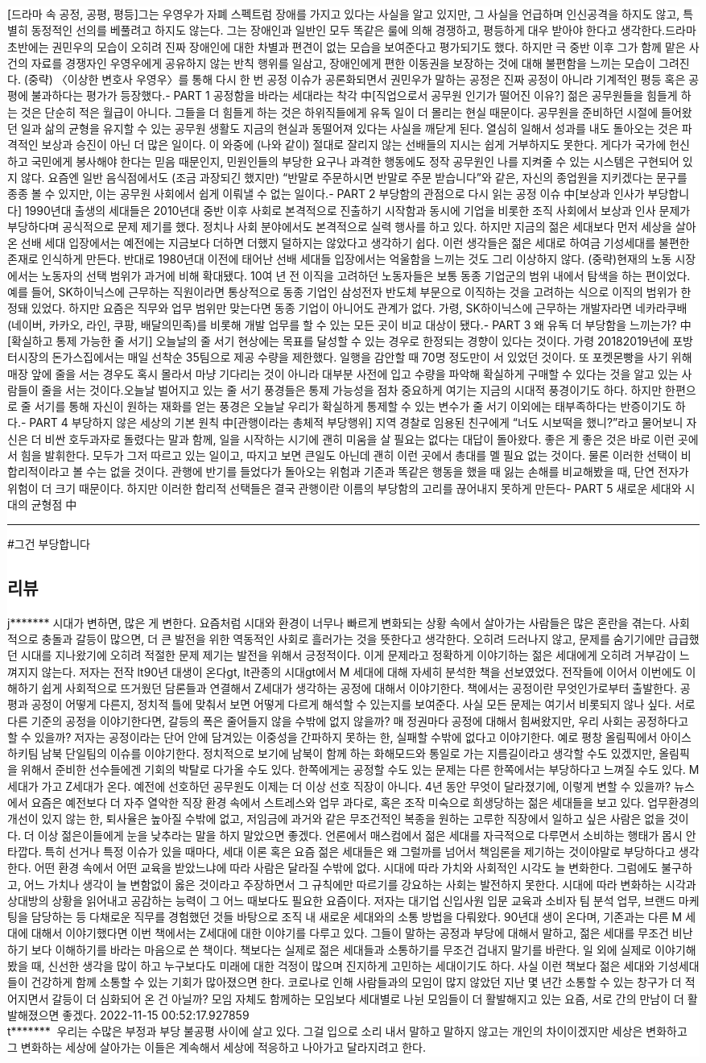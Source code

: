 [드라마 속 공정, 공평, 평등]그는 우영우가 자폐 스펙트럼 장애를 가지고 있다는 사실을 알고 있지만, 그 사실을 언급하며 인신공격을 하지도 않고, 특별히 동정적인 선의를 베풀려고 하지도 않는다. 그는 장애인과 일반인 모두 똑같은 룰에 의해 경쟁하고, 평등하게 대우 받아야 한다고 생각한다.드라마 초반에는 권민우의 모습이 오히려 진짜 장애인에 대한 차별과 편견이 없는 모습을 보여준다고 평가되기도 했다. 하지만 극 중반 이후 그가 함께 맡은 사건의 자료를 경쟁자인 우영우에게 공유하지 않는 반칙 행위를 일삼고, 장애인에게 편한 이동권을 보장하는 것에 대해 불편함을 느끼는 모습이 그려진다. (중략) 〈이상한 변호사 우영우〉를 통해 다시 한 번 공정 이슈가 공론화되면서 권민우가 말하는 공정은 진짜 공정이 아니라 기계적인 평등 혹은 공평에 불과하다는 평가가 등장했다.- PART 1 공정함을 바라는 세대라는 착각 中[직업으로서 공무원 인기가 떨어진 이유?] 젊은 공무원들을 힘들게 하는 것은 단순히 적은 월급이 아니다. 그들을 더 힘들게 하는 것은 하위직들에게 유독 일이 더 몰리는 현실 때문이다. 공무원을 준비하던 시절에 들어왔던 일과 삶의 균형을 유지할 수 있는 공무원 생활도 지금의 현실과 동떨어져 있다는 사실을 깨닫게 된다. 열심히 일해서 성과를 내도 돌아오는 것은 파격적인 보상과 승진이 아닌 더 많은 일이다. 이 와중에 (나와 같이) 절대로 잘리지 않는 선배들의 지시는 쉽게 거부하지도 못한다. 게다가 국가에 헌신하고 국민에게 봉사해야 한다는 믿음 때문인지, 민원인들의 부당한 요구나 과격한 행동에도 정작 공무원인 나를 지켜줄 수 있는 시스템은 구현되어 있지 않다. 요즘엔 일반 음식점에서도 (조금 과장되긴 했지만) “반말로 주문하시면 반말로 주문 받습니다”와 같은, 자신의 종업원을 지키겠다는 문구를 종종 볼 수 있지만, 이는 공무원 사회에서 쉽게 이뤄낼 수 없는 일이다.- PART 2 부당함의 관점으로 다시 읽는 공정 이슈 中[보상과 인사가 부당합니다] 1990년대 출생의 세대들은 2010년대 중반 이후 사회로 본격적으로 진출하기 시작함과 동시에 기업을 비롯한 조직 사회에서 보상과 인사 문제가 부당하다며 공식적으로 문제 제기를 했다. 정치나 사회 분야에서도 본격적으로 실력 행사를 하고 있다. 하지만 지금의 젊은 세대보다 먼저 세상을 살아온 선배 세대 입장에서는 예전에는 지금보다 더하면 더했지 덜하지는 않았다고 생각하기 쉽다. 이런 생각들은 젊은 세대로 하여금 기성세대를 불편한 존재로 인식하게 만든다. 반대로 1980년대 이전에 태어난 선배 세대들 입장에서는 억울함을 느끼는 것도 그리 이상하지 않다. (중략)현재의 노동 시장에서는 노동자의 선택 범위가 과거에 비해 확대됐다. 10여 년 전 이직을 고려하던 노동자들은 보통 동종 기업군의 범위 내에서 탐색을 하는 편이었다. 예를 들어, SK하이닉스에 근무하는 직원이라면 통상적으로 동종 기업인 삼성전자 반도체 부문으로 이직하는 것을 고려하는 식으로 이직의 범위가 한정돼 있었다. 하지만 요즘은 직무와 업무 범위만 맞는다면 동종 기업이 아니어도 관계가 없다. 가령, SK하이닉스에 근무하는 개발자라면 네카라쿠배(네이버, 카카오, 라인, 쿠팡, 배달의민족)를 비롯해 개발 업무를 할 수 있는 모든 곳이 비교 대상이 됐다.- PART 3 왜 유독 더 부당함을 느끼는가? 中[확실하고 통제 가능한 줄 서기] 오늘날의 줄 서기 현상에는 목표를 달성할 수 있는 경우로 한정되는 경향이 있다는 것이다. 가령 20182019년에 포방터시장의 돈가스집에서는 매일 선착순 35팀으로 제공 수량을 제한했다. 일행을 감안할 때 70명 정도만이 서 있었던 것이다. 또 포켓몬빵을 사기 위해 매장 앞에 줄을 서는 경우도 혹시 몰라서 마냥 기다리는 것이 아니라 대부분 사전에 입고 수량을 파악해 확실하게 구매할 수 있다는 것을 알고 있는 사람들이 줄을 서는 것이다.오늘날 벌어지고 있는 줄 서기 풍경들은 통제 가능성을 점차 중요하게 여기는 지금의 시대적 풍경이기도 하다. 하지만 한편으로 줄 서기를 통해 자신이 원하는 재화를 얻는 풍경은 오늘날 우리가 확실하게 통제할 수 있는 변수가 줄 서기 이외에는 태부족하다는 반증이기도 하다.- PART 4 부당하지 않은 세상의 기본 원칙 中[관행이라는 총체적 부당행위] 지역 경찰로 임용된 친구에게 “너도 시보떡을 했니?”라고 물어보니 자신은 더 비싼 호두과자로 돌렸다는 말과 함께, 일을 시작하는 시기에 괜히 미움을 살 필요는 없다는 대답이 돌아왔다. 좋은 게 좋은 것은 바로 이런 곳에서 힘을 발휘한다. 모두가 그저 따르고 있는 일이고, 따지고 보면 큰일도 아닌데 괜히 이런 곳에서 총대를 멜 필요 없는 것이다. 물론 이러한 선택이 비합리적이라고 볼 수는 없을 것이다. 관행에 반기를 들었다가 돌아오는 위험과 기존과 똑같은 행동을 했을 때 잃는 손해를 비교해봤을 때, 단연 전자가 위험이 더 크기 때문이다. 하지만 이러한 합리적 선택들은 결국 관행이란 이름의 부당함의 고리를 끊어내지 못하게 만든다- PART 5 새로운 세대와 시대의 균형점 中

------

#그건 부당합니다


## **리뷰** 

  j******* 시대가 변하면, 많은 게 변한다. 요즘처럼 시대와 환경이 너무나 빠르게 변화되는 상황 속에서 살아가는 사람들은 많은 혼란을 겪는다. 사회적으로 충돌과 갈등이 많으면, 더 큰 발전을 위한 역동적인 사회로 흘러가는 것을 뜻한다고 생각한다. 오히려 드러나지 않고, 문제를 숨기기에만 급급했던 시대를 지나왔기에 오히려 적절한 문제 제기는 발전을 위해서 긍정적이다. 이게 문제라고 정확하게 이야기하는 젊은 세대에게 오히려 거부감이 느껴지지 않는다.
​저자는 전작 lt90년 대생이 온다gt, lt관종의 시대gt에서 M 세대에 대해 자세히 분석한 책을 선보였었다. 전작들에 이어서 이번에도 이해하기 쉽게 사회적으로 뜨거웠던 담론들과 연결해서 Z세대가 생각하는 공정에 대해서 이야기한다. 책에서는 공정이란 무엇인가로부터 출발한다. 공평과 공정이 어떻게 다른지, 정치적 틀에 맞춰서 보면 어떻게 다르게 해석할 수 있는지를 보여준다. 사실 모든 문제는 여기서 비롯되지 않나 싶다. 서로 다른 기준의 공정을 이야기한다면, 갈등의 폭은 줄어들지 않을 수밖에 없지 않을까?
매 정권마다 공정에 대해서 힘써왔지만, 우리 사회는 공정하다고 할 수 있을까? 저자는 공정이라는 단어 안에 담겨있는 이중성을 간파하지 못하는 한, 실패할 수밖에 없다고 이야기한다. 예로 평창 올림픽에서 아이스하키팀 남북 단일팀의 이슈를 이야기한다. 정치적으로 보기에 남북이 함께 하는 화해모드와 통일로 가는 지름길이라고 생각할 수도 있겠지만, 올림픽을 위해서 준비한 선수들에겐 기회의 박탈로 다가올 수도 있다. 한쪽에게는 공정할 수도 있는 문제는 다른 한쪽에서는 부당하다고 느껴질 수도 있다. 
M 세대가 가고 Z세대가 온다. 예전에 선호하던 공무원도 이제는 더 이상 선호 직장이 아니다. 4년 동안 무엇이 달라졌기에, 이렇게 변할 수 있을까? 뉴스에서 요즘은 예전보다 더 자주 열악한 직장 환경 속에서 스트레스와 업무 과다로, 혹은 조작 미숙으로 희생당하는 젊은 세대들을 보고 있다. 업무환경의 개선이 있지 않는 한, 퇴사율은 높아질 수밖에 없고, 저임금에 과거와 같은 무조건적인 복종을 원하는 고루한 직장에서 일하고 싶은 사람은 없을 것이다. 더 이상 젊은이들에게 눈을 낮추라는 말을 하지 말았으면 좋겠다. 언론에서 매스컴에서 젊은 세대를 자극적으로 다루면서 소비하는 행태가 몹시 안타깝다. 특히 선거나 특정 이슈가 있을 때마다, 세대 이론 혹은 요즘 젊은 세대들은 왜 그럴까를 넘어서 책임론을 제기하는 것이야말로 부당하다고 생각한다. 어떤 환경 속에서 어떤 교육을 받았느냐에 따라 사람은 달라질 수밖에 없다. 시대에 따라 가치와 사회적인 시각도 늘 변화한다. 그럼에도 불구하고, 어느 가치나 생각이 늘 변함없이 옳은 것이라고 주장하면서 그 규칙에만 따르기를 강요하는 사회는 발전하지 못한다. 시대에 따라 변화하는 시각과 상대방의 상황을 읽어내고 공감하는 능력이 그 어느 때보다도 필요한 요즘이다.
저자는 대기업 신입사원 입문 교육과 소비자 팀 분석 업무, 브랜드 마케팅을 담당하는 등 다채로운 직무를 경험했던 것들 바탕으로 조직 내 새로운 세대와의 소통 방법을 다뤄왔다. 90년대 생이 온다며, 기존과는 다른 M 세대에 대해서 이야기했다면 이번 책에서는 Z세대에 대한 이야기를 다루고 있다. 그들이 말하는 공정과 부당에 대해서 말하고, 젊은 세대를 무조건 비난하기 보다 이해하기를 바라는 마음으로 쓴 책이다. 책보다는 실제로 젊은 세대들과 소통하기를 무조건 겁내지 말기를 바란다. 일 외에 실제로 이야기해 봤을 때, 신선한 생각을 많이 하고 누구보다도 미래에 대한 걱정이 많으며 진지하게 고민하는 세대이기도 하다. 사실 이런 책보다 젊은 세대와 기성세대들이 건강하게 함께 소통할 수 있는 기회가 많아졌으면 한다. 코로나로 인해 사람들과의 모임이 많지 않았던 지난 몇 년간 소통할 수 있는 창구가 더 적어지면서 갈등이 더 심화되어 온 건 아닐까?  모임 자체도 함께하는 모임보다 세대별로 나뉜 모임들이 더 활발해지고 있는 요즘, 서로 간의 만남이 더 활발해졌으면 좋겠다. 2022-11-15 00:52:17.927859 <br/>  t******* 
﻿
우리는 수많은 부정과 부당 불공평 사이에 살고 있다.
그걸 입으로 소리 내서 말하고 말하지 않고는 개인의 차이이겠지만
세상은 변화하고 그 변화하는 세상에 살아가는 이들은 계속해서 세상에 적응하고
나아가고 달라지려고 한다.
